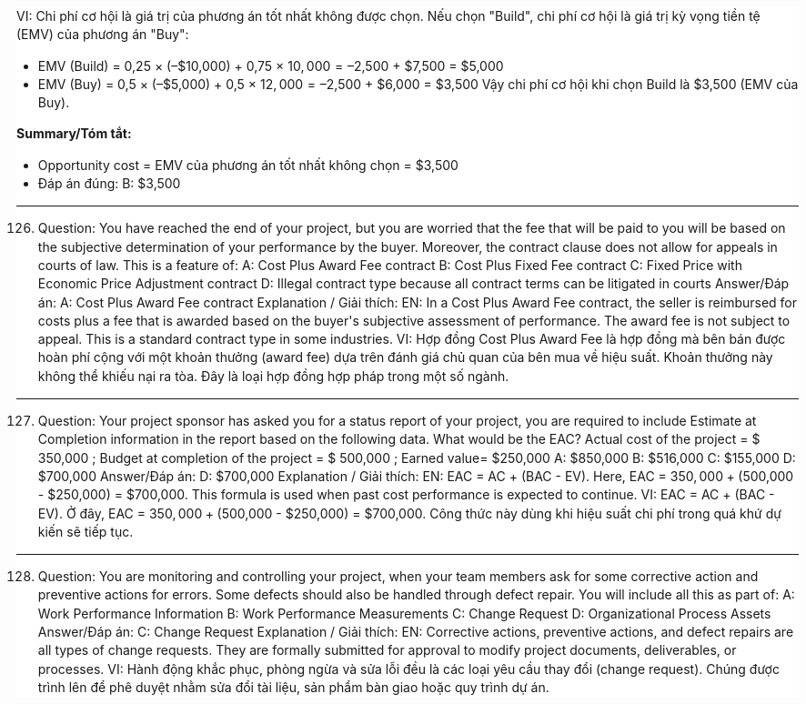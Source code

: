 VI: Chi phí cơ hội là giá trị của phương án tốt nhất không được chọn. Nếu chọn "Build", chi phí cơ hội là giá trị kỳ vọng tiền tệ (EMV) của phương án "Buy":
- EMV (Build) = 0,25 × (–$10,000) + 0,75 × $10,000 = –$2,500 + $7,500 = $5,000
- EMV (Buy) = 0,5 × (–$5,000) + 0,5 × $12,000 = –$2,500 + $6,000 = $3,500
Vậy chi phí cơ hội khi chọn Build là $3,500 (EMV của Buy).

**Summary/Tóm tắt:**
- Opportunity cost = EMV của phương án tốt nhất không chọn = $3,500
- Đáp án đúng: B: $3,500

-----------

126. Question:
You have reached the end of your project, but you are worried that the fee that will be paid to you will be based on the subjective determination of your performance by the buyer. Moreover, the contract clause does not allow for appeals in courts of law. This is a feature of:
A: Cost Plus Award Fee contract
B: Cost Plus Fixed Fee contract
C: Fixed Price with Economic Price Adjustment contract
D: Illegal contract type because all contract terms can be litigated in courts
Answer/Đáp án: A: Cost Plus Award Fee contract
Explanation / Giải thích:
EN: In a Cost Plus Award Fee contract, the seller is reimbursed for costs plus a fee that is awarded based on the buyer's subjective assessment of performance. The award fee is not subject to appeal. This is a standard contract type in some industries.
VI: Hợp đồng Cost Plus Award Fee là hợp đồng mà bên bán được hoàn phí cộng với một khoản thưởng (award fee) dựa trên đánh giá chủ quan của bên mua về hiệu suất. Khoản thưởng này không thể khiếu nại ra tòa. Đây là loại hợp đồng hợp pháp trong một số ngành.

-----------

127. Question:
Your project sponsor has asked you for a status report of your project, you are required to include Estimate at Completion information in the report based on the following data. What would be the EAC?
Actual cost of the project = $ 350,000 ;
Budget at completion of the project = $ 500,000 ;
Earned value= $250,000
A: $850,000
B: $516,000
C: $155,000
D: $700,000
Answer/Đáp án: D: $700,000
Explanation / Giải thích:
EN: EAC = AC + (BAC - EV). Here, EAC = $350,000 + ($500,000 - $250,000) = $700,000. This formula is used when past cost performance is expected to continue.
VI: EAC = AC + (BAC - EV). Ở đây, EAC = $350,000 + ($500,000 - $250,000) = $700,000. Công thức này dùng khi hiệu suất chi phí trong quá khứ dự kiến sẽ tiếp tục.

-----------

128. Question:
You are monitoring and controlling your project, when your team members ask for some corrective action and preventive actions for errors. Some defects should also be handled through defect repair. You will include all this as part of:
A: Work Performance Information
B: Work Performance Measurements
C: Change Request
D: Organizational Process Assets
Answer/Đáp án: C: Change Request
Explanation / Giải thích:
EN: Corrective actions, preventive actions, and defect repairs are all types of change requests. They are formally submitted for approval to modify project documents, deliverables, or processes.
VI: Hành động khắc phục, phòng ngừa và sửa lỗi đều là các loại yêu cầu thay đổi (change request). Chúng được trình lên để phê duyệt nhằm sửa đổi tài liệu, sản phẩm bàn giao hoặc quy trình dự án.
